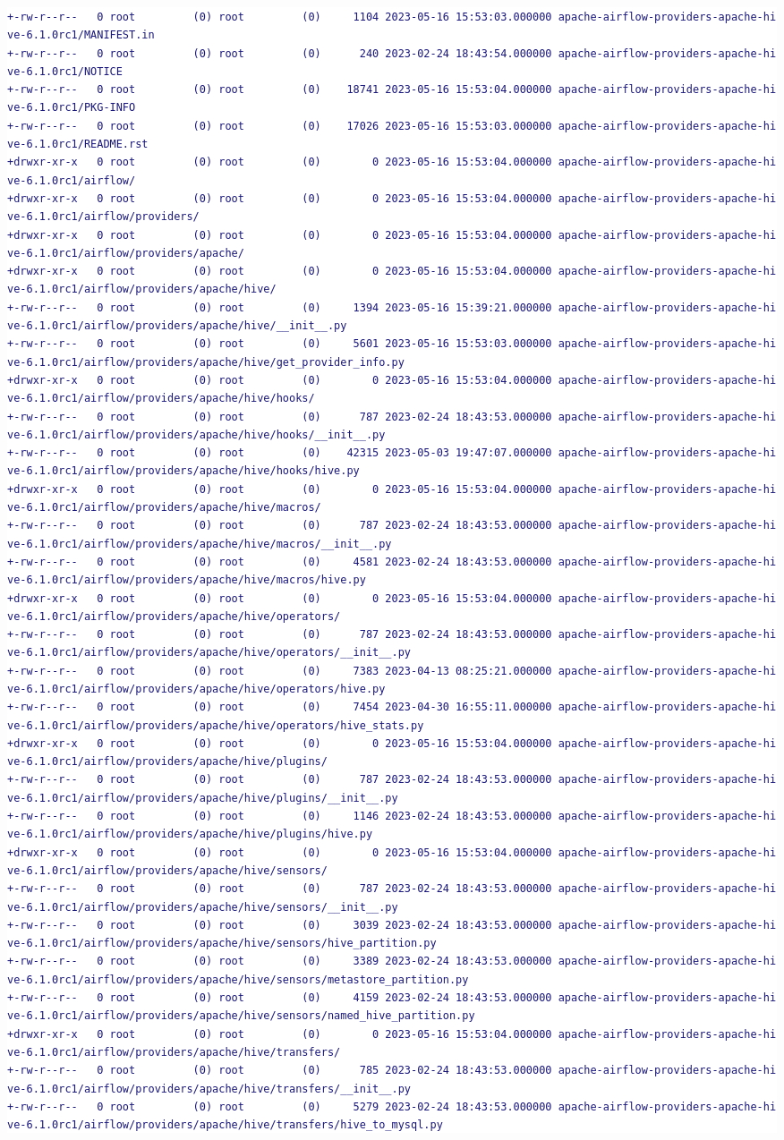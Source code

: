 ```diff
+-rw-r--r--   0 root         (0) root         (0)     1104 2023-05-16 15:53:03.000000 apache-airflow-providers-apache-hive-6.1.0rc1/MANIFEST.in
+-rw-r--r--   0 root         (0) root         (0)      240 2023-02-24 18:43:54.000000 apache-airflow-providers-apache-hive-6.1.0rc1/NOTICE
+-rw-r--r--   0 root         (0) root         (0)    18741 2023-05-16 15:53:04.000000 apache-airflow-providers-apache-hive-6.1.0rc1/PKG-INFO
+-rw-r--r--   0 root         (0) root         (0)    17026 2023-05-16 15:53:03.000000 apache-airflow-providers-apache-hive-6.1.0rc1/README.rst
+drwxr-xr-x   0 root         (0) root         (0)        0 2023-05-16 15:53:04.000000 apache-airflow-providers-apache-hive-6.1.0rc1/airflow/
+drwxr-xr-x   0 root         (0) root         (0)        0 2023-05-16 15:53:04.000000 apache-airflow-providers-apache-hive-6.1.0rc1/airflow/providers/
+drwxr-xr-x   0 root         (0) root         (0)        0 2023-05-16 15:53:04.000000 apache-airflow-providers-apache-hive-6.1.0rc1/airflow/providers/apache/
+drwxr-xr-x   0 root         (0) root         (0)        0 2023-05-16 15:53:04.000000 apache-airflow-providers-apache-hive-6.1.0rc1/airflow/providers/apache/hive/
+-rw-r--r--   0 root         (0) root         (0)     1394 2023-05-16 15:39:21.000000 apache-airflow-providers-apache-hive-6.1.0rc1/airflow/providers/apache/hive/__init__.py
+-rw-r--r--   0 root         (0) root         (0)     5601 2023-05-16 15:53:03.000000 apache-airflow-providers-apache-hive-6.1.0rc1/airflow/providers/apache/hive/get_provider_info.py
+drwxr-xr-x   0 root         (0) root         (0)        0 2023-05-16 15:53:04.000000 apache-airflow-providers-apache-hive-6.1.0rc1/airflow/providers/apache/hive/hooks/
+-rw-r--r--   0 root         (0) root         (0)      787 2023-02-24 18:43:53.000000 apache-airflow-providers-apache-hive-6.1.0rc1/airflow/providers/apache/hive/hooks/__init__.py
+-rw-r--r--   0 root         (0) root         (0)    42315 2023-05-03 19:47:07.000000 apache-airflow-providers-apache-hive-6.1.0rc1/airflow/providers/apache/hive/hooks/hive.py
+drwxr-xr-x   0 root         (0) root         (0)        0 2023-05-16 15:53:04.000000 apache-airflow-providers-apache-hive-6.1.0rc1/airflow/providers/apache/hive/macros/
+-rw-r--r--   0 root         (0) root         (0)      787 2023-02-24 18:43:53.000000 apache-airflow-providers-apache-hive-6.1.0rc1/airflow/providers/apache/hive/macros/__init__.py
+-rw-r--r--   0 root         (0) root         (0)     4581 2023-02-24 18:43:53.000000 apache-airflow-providers-apache-hive-6.1.0rc1/airflow/providers/apache/hive/macros/hive.py
+drwxr-xr-x   0 root         (0) root         (0)        0 2023-05-16 15:53:04.000000 apache-airflow-providers-apache-hive-6.1.0rc1/airflow/providers/apache/hive/operators/
+-rw-r--r--   0 root         (0) root         (0)      787 2023-02-24 18:43:53.000000 apache-airflow-providers-apache-hive-6.1.0rc1/airflow/providers/apache/hive/operators/__init__.py
+-rw-r--r--   0 root         (0) root         (0)     7383 2023-04-13 08:25:21.000000 apache-airflow-providers-apache-hive-6.1.0rc1/airflow/providers/apache/hive/operators/hive.py
+-rw-r--r--   0 root         (0) root         (0)     7454 2023-04-30 16:55:11.000000 apache-airflow-providers-apache-hive-6.1.0rc1/airflow/providers/apache/hive/operators/hive_stats.py
+drwxr-xr-x   0 root         (0) root         (0)        0 2023-05-16 15:53:04.000000 apache-airflow-providers-apache-hive-6.1.0rc1/airflow/providers/apache/hive/plugins/
+-rw-r--r--   0 root         (0) root         (0)      787 2023-02-24 18:43:53.000000 apache-airflow-providers-apache-hive-6.1.0rc1/airflow/providers/apache/hive/plugins/__init__.py
+-rw-r--r--   0 root         (0) root         (0)     1146 2023-02-24 18:43:53.000000 apache-airflow-providers-apache-hive-6.1.0rc1/airflow/providers/apache/hive/plugins/hive.py
+drwxr-xr-x   0 root         (0) root         (0)        0 2023-05-16 15:53:04.000000 apache-airflow-providers-apache-hive-6.1.0rc1/airflow/providers/apache/hive/sensors/
+-rw-r--r--   0 root         (0) root         (0)      787 2023-02-24 18:43:53.000000 apache-airflow-providers-apache-hive-6.1.0rc1/airflow/providers/apache/hive/sensors/__init__.py
+-rw-r--r--   0 root         (0) root         (0)     3039 2023-02-24 18:43:53.000000 apache-airflow-providers-apache-hive-6.1.0rc1/airflow/providers/apache/hive/sensors/hive_partition.py
+-rw-r--r--   0 root         (0) root         (0)     3389 2023-02-24 18:43:53.000000 apache-airflow-providers-apache-hive-6.1.0rc1/airflow/providers/apache/hive/sensors/metastore_partition.py
+-rw-r--r--   0 root         (0) root         (0)     4159 2023-02-24 18:43:53.000000 apache-airflow-providers-apache-hive-6.1.0rc1/airflow/providers/apache/hive/sensors/named_hive_partition.py
+drwxr-xr-x   0 root         (0) root         (0)        0 2023-05-16 15:53:04.000000 apache-airflow-providers-apache-hive-6.1.0rc1/airflow/providers/apache/hive/transfers/
+-rw-r--r--   0 root         (0) root         (0)      785 2023-02-24 18:43:53.000000 apache-airflow-providers-apache-hive-6.1.0rc1/airflow/providers/apache/hive/transfers/__init__.py
+-rw-r--r--   0 root         (0) root         (0)     5279 2023-02-24 18:43:53.000000 apache-airflow-providers-apache-hive-6.1.0rc1/airflow/providers/apache/hive/transfers/hive_to_mysql.py
```